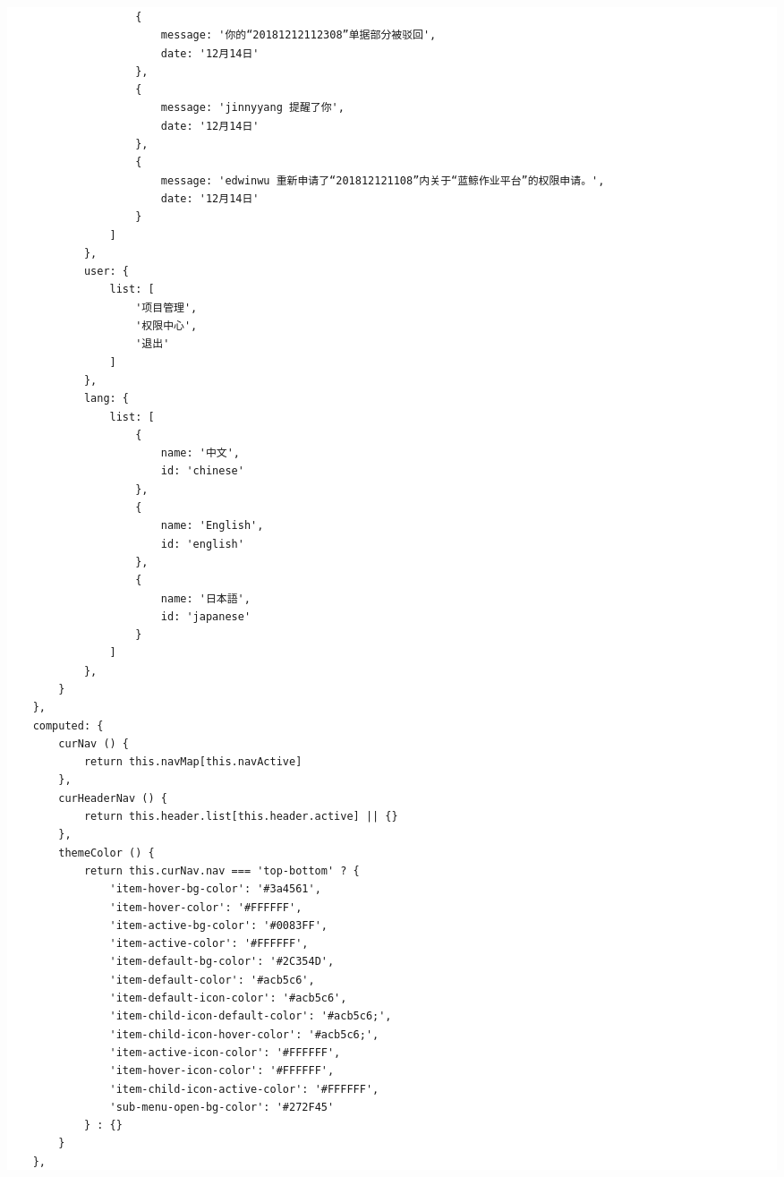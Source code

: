                         {
                            message: '你的“20181212112308”单据部分被驳回',
                            date: '12月14日'
                        },
                        {
                            message: 'jinnyyang 提醒了你',
                            date: '12月14日'
                        },
                        {
                            message: 'edwinwu 重新申请了“201812121108”内关于“蓝鲸作业平台”的权限申请。',
                            date: '12月14日'
                        }
                    ]
                },
                user: {
                    list: [
                        '项目管理',
                        '权限中心',
                        '退出'
                    ]
                },
                lang: {
                    list: [
                        {
                            name: '中文',
                            id: 'chinese'
                        },
                        {
                            name: 'English',
                            id: 'english'
                        },
                        {
                            name: '日本語',
                            id: 'japanese'
                        }
                    ]
                },
            }
        },
        computed: {
            curNav () {
                return this.navMap[this.navActive]
            },
            curHeaderNav () {
                return this.header.list[this.header.active] || {}
            },
            themeColor () {
                return this.curNav.nav === 'top-bottom' ? {
                    'item-hover-bg-color': '#3a4561',
                    'item-hover-color': '#FFFFFF',
                    'item-active-bg-color': '#0083FF',
                    'item-active-color': '#FFFFFF',
                    'item-default-bg-color': '#2C354D',
                    'item-default-color': '#acb5c6',
                    'item-default-icon-color': '#acb5c6',
                    'item-child-icon-default-color': '#acb5c6;',
                    'item-child-icon-hover-color': '#acb5c6;',
                    'item-active-icon-color': '#FFFFFF',
                    'item-hover-icon-color': '#FFFFFF',
                    'item-child-icon-active-color': '#FFFFFF',
                    'sub-menu-open-bg-color': '#272F45'
                } : {}
            }
        },